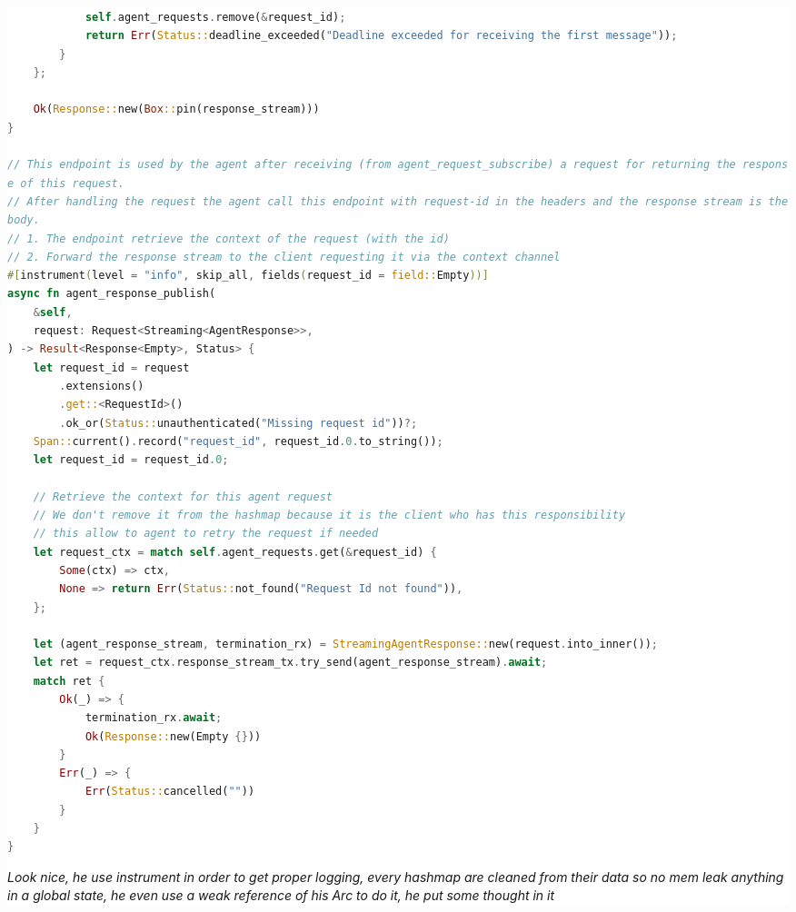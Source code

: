 ```rust
            self.agent_requests.remove(&request_id);
            return Err(Status::deadline_exceeded("Deadline exceeded for receiving the first message"));
        }
    };

    Ok(Response::new(Box::pin(response_stream)))
}

// This endpoint is used by the agent after receiving (from agent_request_subscribe) a request for returning the response of this request.
// After handling the request the agent call this endpoint with request-id in the headers and the response stream is the body.
// 1. The endpoint retrieve the context of the request (with the id) 
// 2. Forward the response stream to the client requesting it via the context channel
#[instrument(level = "info", skip_all, fields(request_id = field::Empty))]
async fn agent_response_publish(
    &self,
    request: Request<Streaming<AgentResponse>>,
) -> Result<Response<Empty>, Status> {
    let request_id = request
        .extensions()
        .get::<RequestId>()
        .ok_or(Status::unauthenticated("Missing request id"))?;
    Span::current().record("request_id", request_id.0.to_string());
    let request_id = request_id.0;

    // Retrieve the context for this agent request
    // We don't remove it from the hashmap because it is the client who has this responsibility
    // this allow to agent to retry the request if needed
    let request_ctx = match self.agent_requests.get(&request_id) {
        Some(ctx) => ctx,
        None => return Err(Status::not_found("Request Id not found")),
    };

    let (agent_response_stream, termination_rx) = StreamingAgentResponse::new(request.into_inner());
    let ret = request_ctx.response_stream_tx.try_send(agent_response_stream).await;
    match ret {
        Ok(_) => {
            termination_rx.await;
            Ok(Response::new(Empty {}))
        }
        Err(_) => {
            Err(Status::cancelled(""))
        }
    }
}
```

*Look nice, he use instrument in order to get proper logging, every hashmap are cleaned from their data so no mem leak anything in a global state, he even use a weak reference of his Arc to do it, he put some thought in it*
